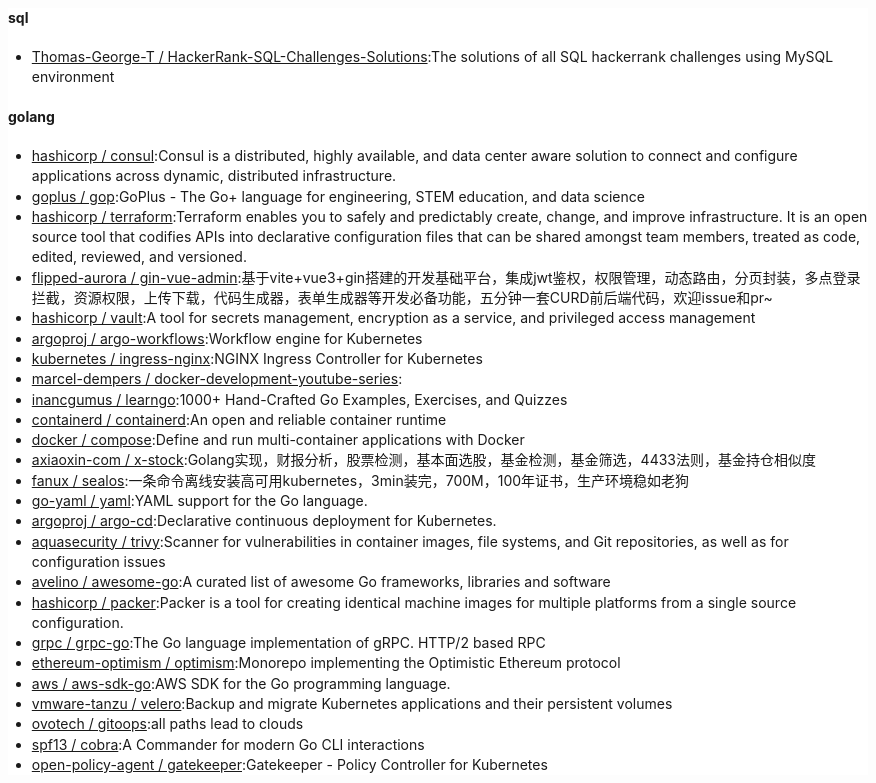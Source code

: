 #### sql
* [Thomas-George-T / HackerRank-SQL-Challenges-Solutions](https://github.com/Thomas-George-T/HackerRank-SQL-Challenges-Solutions):The solutions of all SQL hackerrank challenges using MySQL environment

#### golang
* [hashicorp / consul](https://github.com/hashicorp/consul):Consul is a distributed, highly available, and data center aware solution to connect and configure applications across dynamic, distributed infrastructure.
* [goplus / gop](https://github.com/goplus/gop):GoPlus - The Go+ language for engineering, STEM education, and data science
* [hashicorp / terraform](https://github.com/hashicorp/terraform):Terraform enables you to safely and predictably create, change, and improve infrastructure. It is an open source tool that codifies APIs into declarative configuration files that can be shared amongst team members, treated as code, edited, reviewed, and versioned.
* [flipped-aurora / gin-vue-admin](https://github.com/flipped-aurora/gin-vue-admin):基于vite+vue3+gin搭建的开发基础平台，集成jwt鉴权，权限管理，动态路由，分页封装，多点登录拦截，资源权限，上传下载，代码生成器，表单生成器等开发必备功能，五分钟一套CURD前后端代码，欢迎issue和pr~
* [hashicorp / vault](https://github.com/hashicorp/vault):A tool for secrets management, encryption as a service, and privileged access management
* [argoproj / argo-workflows](https://github.com/argoproj/argo-workflows):Workflow engine for Kubernetes
* [kubernetes / ingress-nginx](https://github.com/kubernetes/ingress-nginx):NGINX Ingress Controller for Kubernetes
* [marcel-dempers / docker-development-youtube-series](https://github.com/marcel-dempers/docker-development-youtube-series):
* [inancgumus / learngo](https://github.com/inancgumus/learngo):1000+ Hand-Crafted Go Examples, Exercises, and Quizzes
* [containerd / containerd](https://github.com/containerd/containerd):An open and reliable container runtime
* [docker / compose](https://github.com/docker/compose):Define and run multi-container applications with Docker
* [axiaoxin-com / x-stock](https://github.com/axiaoxin-com/x-stock):Golang实现，财报分析，股票检测，基本面选股，基金检测，基金筛选，4433法则，基金持仓相似度
* [fanux / sealos](https://github.com/fanux/sealos):一条命令离线安装高可用kubernetes，3min装完，700M，100年证书，生产环境稳如老狗
* [go-yaml / yaml](https://github.com/go-yaml/yaml):YAML support for the Go language.
* [argoproj / argo-cd](https://github.com/argoproj/argo-cd):Declarative continuous deployment for Kubernetes.
* [aquasecurity / trivy](https://github.com/aquasecurity/trivy):Scanner for vulnerabilities in container images, file systems, and Git repositories, as well as for configuration issues
* [avelino / awesome-go](https://github.com/avelino/awesome-go):A curated list of awesome Go frameworks, libraries and software
* [hashicorp / packer](https://github.com/hashicorp/packer):Packer is a tool for creating identical machine images for multiple platforms from a single source configuration.
* [grpc / grpc-go](https://github.com/grpc/grpc-go):The Go language implementation of gRPC. HTTP/2 based RPC
* [ethereum-optimism / optimism](https://github.com/ethereum-optimism/optimism):Monorepo implementing the Optimistic Ethereum protocol
* [aws / aws-sdk-go](https://github.com/aws/aws-sdk-go):AWS SDK for the Go programming language.
* [vmware-tanzu / velero](https://github.com/vmware-tanzu/velero):Backup and migrate Kubernetes applications and their persistent volumes
* [ovotech / gitoops](https://github.com/ovotech/gitoops):all paths lead to clouds
* [spf13 / cobra](https://github.com/spf13/cobra):A Commander for modern Go CLI interactions
* [open-policy-agent / gatekeeper](https://github.com/open-policy-agent/gatekeeper):Gatekeeper - Policy Controller for Kubernetes
